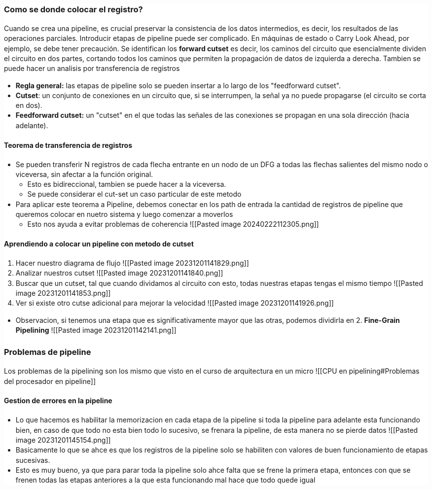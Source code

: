 
### Como se donde colocar el registro?
Cuando se crea una pipeline, es crucial preservar la consistencia de los datos intermedios, es decir, los resultados de las operaciones parciales. Introducir etapas de pipeline puede ser complicado. En máquinas de estado o Carry Look Ahead, por ejemplo, se debe tener precaución. 
Se identifican los **forward cutset** es decir, los caminos del circuito que esencialmente dividen el circuito en dos partes, cortando todos los caminos que permiten la propagación de datos de izquierda a derecha.
Tambien se puede hacer un analisis por transferencia de registros

- **Regla general:** las etapas de pipeline solo se pueden insertar a lo largo de los "feedforward cutset".
- **Cutset**: un conjunto de conexiones en un circuito que, si se interrumpen, la señal ya no puede propagarse (el circuito se corta en dos).
- **Feedforward cutset:** un "cutset" en el que todas las señales de las conexiones se propagan en una sola dirección (hacia adelante).
#### Teorema de transferencia de registros
- Se pueden transferir N registros de cada flecha entrante en un nodo de un DFG a todas las flechas salientes del mismo nodo o viceversa, sin afectar a la función original.
	- Esto es bidireccional, tambien se puede hacer a la viceversa.
	- Se puede considerar el cut-set un caso particular de este metodo
- Para aplicar este teorema a Pipeline, debemos conectar en los path de entrada la cantidad de registros de pipeline que queremos colocar en nuetro sistema y luego comenzar a moverlos
	- Esto nos ayuda a evitar problemas de coherencia
![[Pasted image 20240222112305.png]]
#### Aprendiendo a colocar un pipeline con metodo de cutset
1. Hacer nuestro diagrama de flujo
![[Pasted image 20231201141829.png]]
2. Analizar nuestros cutset
![[Pasted image 20231201141840.png]]
3. Buscar que un cutset, tal que cuando dividamos al circuito con esto, todas nuestras etapas tengas el mismo tiempo
![[Pasted image 20231201141853.png]]
4. Ver si existe otro cutse adicional para mejorar la velocidad
![[Pasted image 20231201141926.png]]
- Observacion, si tenemos una etapa que es significativamente mayor que las otras, podemos dividirla en 2. **Fine-Grain Pipelining**
![[Pasted image 20231201142141.png]]

### Problemas de pipeline
Los problemas de la pipelining son los mismo que visto en el curso de arquitectura en un micro 
![[CPU en pipelining#Problemas del procesador en pipeline]]
#### Gestion de errores en la pipeline
- Lo que hacemos es habilitar la memorizacion en cada etapa de  la pipeline si toda la pipeline para adelante esta funcionando bien, en caso de que todo no esta bien todo lo sucesivo, se frenara la pipeline, de esta manera no se pierde datos
![[Pasted image 20231201145154.png]]
- Basicamente lo que se ahce es que los registros de la pipeline solo se habiliten con valores de buen funcionamiento de etapas sucesivas.
- Esto es muy bueno, ya que para parar toda la pipeline solo ahce falta que se frene la primera etapa, entonces con que se frenen todas las etapas anteriores a la que esta funcionando mal hace que todo quede igual
